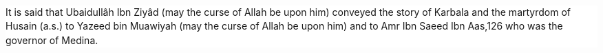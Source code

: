 It is said that Ubaidullâh Ibn Ziyâd (may the curse of Allah be upon
him) conveyed the story of Karbala and the martyrdom of Husain (a.s.) to
Yazeed bin Muawiyah (may the curse of Allah be upon him) and to Amr Ibn
Saeed Ibn Aas,126 who was the governor of Medina.


